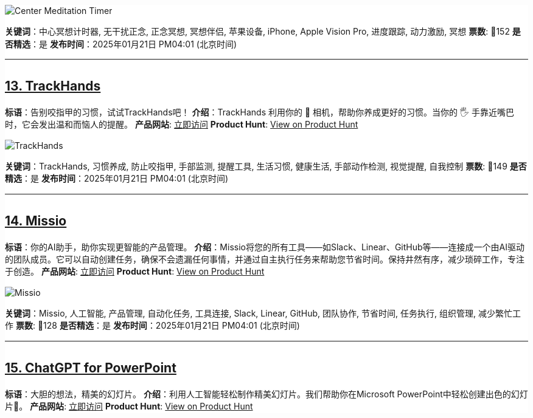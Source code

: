 ![Center Meditation Timer](https://ph-files.imgix.net/d5b66eb2-76eb-4bff-88ff-a92a0831f3e7.png?auto=format&fit=crop&frame=1&h=512&w=1024)

**关键词**：中心冥想计时器, 无干扰正念, 正念冥想, 冥想伴侣, 苹果设备, iPhone, Apple Vision Pro, 进度跟踪, 动力激励, 冥想
**票数**: 🔺152
**是否精选**：是
**发布时间**：2025年01月21日 PM04:01 (北京时间)

---

## [13. TrackHands](https://www.producthunt.com/posts/trackhands?utm_campaign=producthunt-api&utm_medium=api-v2&utm_source=Application%3A+chip+%28ID%3A+163109%29)
**标语**：告别咬指甲的习惯，试试TrackHands吧！
**介绍**：TrackHands 利用你的 📸 相机，帮助你养成更好的习惯。当你的 🖐️ 手靠近嘴巴时，它会发出温和而恼人的提醒。
**产品网站**: [立即访问](https://www.producthunt.com/r/4PLISM526VELRT?utm_campaign=producthunt-api&utm_medium=api-v2&utm_source=Application%3A+chip+%28ID%3A+163109%29)
**Product Hunt**: [View on Product Hunt](https://www.producthunt.com/posts/trackhands?utm_campaign=producthunt-api&utm_medium=api-v2&utm_source=Application%3A+chip+%28ID%3A+163109%29)

![TrackHands](https://ph-files.imgix.net/0af645b9-bb01-41d9-a504-1d008047a4af.png?auto=format&fit=crop&frame=1&h=512&w=1024)

**关键词**：TrackHands, 习惯养成, 防止咬指甲, 手部监测, 提醒工具, 生活习惯, 健康生活, 手部动作检测, 视觉提醒, 自我控制
**票数**: 🔺149
**是否精选**：是
**发布时间**：2025年01月21日 PM04:01 (北京时间)

---

## [14. Missio](https://www.producthunt.com/posts/missio?utm_campaign=producthunt-api&utm_medium=api-v2&utm_source=Application%3A+chip+%28ID%3A+163109%29)
**标语**：你的AI助手，助你实现更智能的产品管理。
**介绍**：Missio将您的所有工具——如Slack、Linear、GitHub等——连接成一个由AI驱动的团队成员。它可以自动创建任务，确保不会遗漏任何事情，并通过自主执行任务来帮助您节省时间。保持井然有序，减少琐碎工作，专注于创造。
**产品网站**: [立即访问](https://www.producthunt.com/r/YGU6A7USJX2YUY?utm_campaign=producthunt-api&utm_medium=api-v2&utm_source=Application%3A+chip+%28ID%3A+163109%29)
**Product Hunt**: [View on Product Hunt](https://www.producthunt.com/posts/missio?utm_campaign=producthunt-api&utm_medium=api-v2&utm_source=Application%3A+chip+%28ID%3A+163109%29)

![Missio](https://ph-files.imgix.net/fd5a7f96-e4c5-4291-9513-a731dbe4b625.png?auto=format&fit=crop&frame=1&h=512&w=1024)

**关键词**：Missio, 人工智能, 产品管理, 自动化任务, 工具连接, Slack, Linear, GitHub, 团队协作, 节省时间, 任务执行, 组织管理, 减少繁忙工作
**票数**: 🔺128
**是否精选**：是
**发布时间**：2025年01月21日 PM04:01 (北京时间)

---

## [15. ChatGPT for PowerPoint](https://www.producthunt.com/posts/chatgpt-for-powerpoint?utm_campaign=producthunt-api&utm_medium=api-v2&utm_source=Application%3A+chip+%28ID%3A+163109%29)
**标语**：大胆的想法，精美的幻灯片。
**介绍**：利用人工智能轻松制作精美幻灯片。我们帮助你在Microsoft PowerPoint中轻松创建出色的幻灯片🚀。
**产品网站**: [立即访问](https://www.producthunt.com/r/BLSKPWIQCOSMOC?utm_campaign=producthunt-api&utm_medium=api-v2&utm_source=Application%3A+chip+%28ID%3A+163109%29)
**Product Hunt**: [View on Product Hunt](https://www.producthunt.com/posts/chatgpt-for-powerpoint?utm_campaign=producthunt-api&utm_medium=api-v2&utm_source=Application%3A+chip+%28ID%3A+163109%29)
